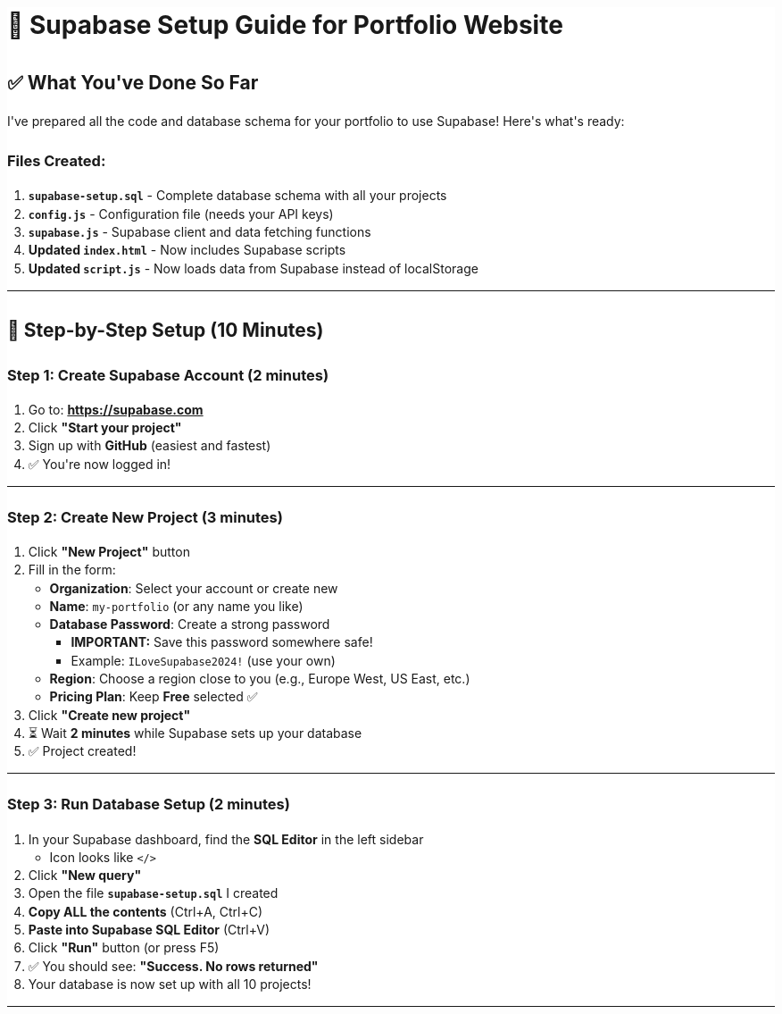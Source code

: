 # 🚀 Supabase Setup Guide for Portfolio Website

## ✅ What You've Done So Far

I've prepared all the code and database schema for your portfolio to use Supabase! Here's what's ready:

### Files Created:
1. **`supabase-setup.sql`** - Complete database schema with all your projects
2. **`config.js`** - Configuration file (needs your API keys)
3. **`supabase.js`** - Supabase client and data fetching functions
4. **Updated `index.html`** - Now includes Supabase scripts
5. **Updated `script.js`** - Now loads data from Supabase instead of localStorage

---

## 📝 Step-by-Step Setup (10 Minutes)

### Step 1: Create Supabase Account (2 minutes)

1. Go to: **https://supabase.com**
2. Click **"Start your project"**
3. Sign up with **GitHub** (easiest and fastest)
4. ✅ You're now logged in!

---

### Step 2: Create New Project (3 minutes)

1. Click **"New Project"** button
2. Fill in the form:
   - **Organization**: Select your account or create new
   - **Name**: `my-portfolio` (or any name you like)
   - **Database Password**: Create a strong password
     - **IMPORTANT:** Save this password somewhere safe!
     - Example: `ILoveSupabase2024!` (use your own)
   - **Region**: Choose a region close to you (e.g., Europe West, US East, etc.)
   - **Pricing Plan**: Keep **Free** selected ✅
3. Click **"Create new project"**
4. ⏳ Wait **2 minutes** while Supabase sets up your database
5. ✅ Project created!

---

### Step 3: Run Database Setup (2 minutes)

1. In your Supabase dashboard, find the **SQL Editor** in the left sidebar
   - Icon looks like `</>`
2. Click **"New query"**
3. Open the file **`supabase-setup.sql`** I created
4. **Copy ALL the contents** (Ctrl+A, Ctrl+C)
5. **Paste into Supabase SQL Editor** (Ctrl+V)
6. Click **"Run"** button (or press F5)
7. ✅ You should see: **"Success. No rows returned"**
8. Your database is now set up with all 10 projects!

---